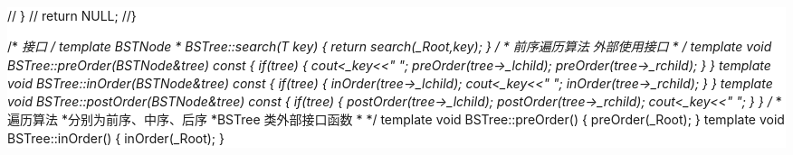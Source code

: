 //    }
//    return NULL;
//}

/*
*接口
*/
template <typename T>
BSTNode<T> * BSTree<T>::search(T key) 
{
    return search(_Root,key);
}
/*
*
*前序遍历算法
*外部使用接口
*
*/
template<typename T>
void BSTree<T>::preOrder(BSTNode<T>*&tree) const
{
    if(tree)
    {
        cout<<tree->_key<<" ";
        preOrder(tree->_lchild);
        preOrder(tree->_rchild);
    }
}
template <typename T>
void BSTree<T>::inOrder(BSTNode<T>*&tree) const
{
    if(tree)
    {
        inOrder(tree->_lchild);
        cout<<tree->_key<<" ";
        inOrder(tree->_rchild);
    }
}
template <typename T>
void BSTree<T>::postOrder(BSTNode<T>*&tree) const
{
    if(tree)
    {
        postOrder(tree->_lchild);
        postOrder(tree->_rchild);
        cout<<tree->_key<<" ";
    }
}
/*
*遍历算法
*分别为前序、中序、后序
*BSTree 类外部接口函数
*
*/
template<typename T>
void BSTree<T>::preOrder()
{
    preOrder(_Root);
}
template<typename T>
void BSTree<T>::inOrder()
{
    inOrder(_Root);
}